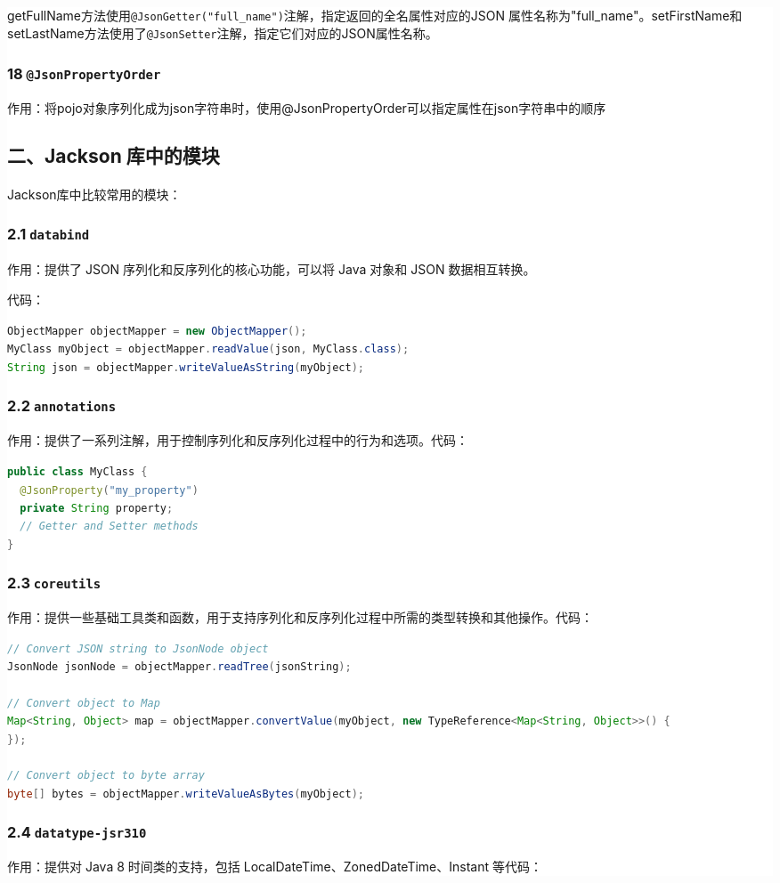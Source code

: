 getFullName方法使用`@JsonGetter("full_name")`注解，指定返回的全名属性对应的JSON 属性名称为"full_name"。setFirstName和setLastName方法使用了`@JsonSetter`注解，指定它们对应的JSON属性名称。

### 18 `@JsonPropertyOrder`

作用：将pojo对象序列化成为json字符串时，使用@JsonPropertyOrder可以指定属性在json字符串中的顺序

## 二、Jackson 库中的模块

Jackson库中比较常用的模块：

### 2.1 `databind`

作用：提供了 JSON 序列化和反序列化的核心功能，可以将 Java 对象和 JSON 数据相互转换。

代码：

```java
ObjectMapper objectMapper = new ObjectMapper();
MyClass myObject = objectMapper.readValue(json, MyClass.class);
String json = objectMapper.writeValueAsString(myObject);
```

### 2.2 `annotations`

作用：提供了一系列注解，用于控制序列化和反序列化过程中的行为和选项。代码：

```java
public class MyClass {
  @JsonProperty("my_property")
  private String property;
  // Getter and Setter methods
}
```

### 2.3 `coreutils`

作用：提供一些基础工具类和函数，用于支持序列化和反序列化过程中所需的类型转换和其他操作。代码：

```java
// Convert JSON string to JsonNode object
JsonNode jsonNode = objectMapper.readTree(jsonString);

// Convert object to Map
Map<String, Object> map = objectMapper.convertValue(myObject, new TypeReference<Map<String, Object>>() {
});

// Convert object to byte array
byte[] bytes = objectMapper.writeValueAsBytes(myObject);
```

### 2.4 `datatype-jsr310`

作用：提供对 Java 8 时间类的支持，包括 LocalDateTime、ZonedDateTime、Instant 等代码：
